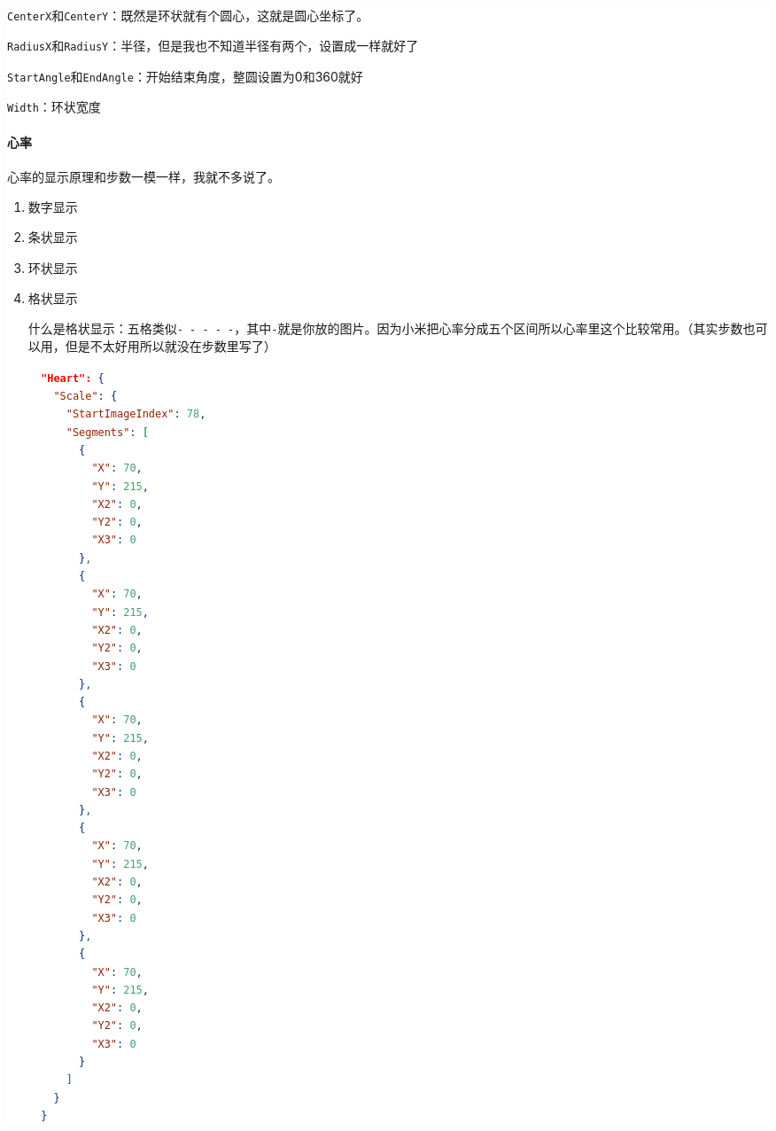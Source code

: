    `CenterX`和`CenterY`：既然是环状就有个圆心，这就是圆心坐标了。  
   
   `RadiusX`和`RadiusY`：半径，但是我也不知道半径有两个，设置成一样就好了  
   
   `StartAngle`和`EndAngle`：开始结束角度，整圆设置为0和360就好  
   
   `Width`：环状宽度

#### 心率

心率的显示原理和步数一模一样，我就不多说了。

1. 数字显示

2. 条状显示

3. 环状显示

4. 格状显示
   
   什么是格状显示：五格类似`- - - - -`，其中`-`就是你放的图片。因为小米把心率分成五个区间所以心率里这个比较常用。（其实步数也可以用，但是不太好用所以就没在步数里写了）  
   
   ```json
     "Heart": {
       "Scale": {
         "StartImageIndex": 78,
         "Segments": [
           {
             "X": 70,
             "Y": 215,
             "X2": 0,
             "Y2": 0,
             "X3": 0
           },
           {
             "X": 70,
             "Y": 215,
             "X2": 0,
             "Y2": 0,
             "X3": 0
           },
           {
             "X": 70,
             "Y": 215,
             "X2": 0,
             "Y2": 0,
             "X3": 0
           },
           {
             "X": 70,
             "Y": 215,
             "X2": 0,
             "Y2": 0,
             "X3": 0
           },
           {
             "X": 70,
             "Y": 215,
             "X2": 0,
             "Y2": 0,
             "X3": 0
           }
         ]
       }
     }
   ```
